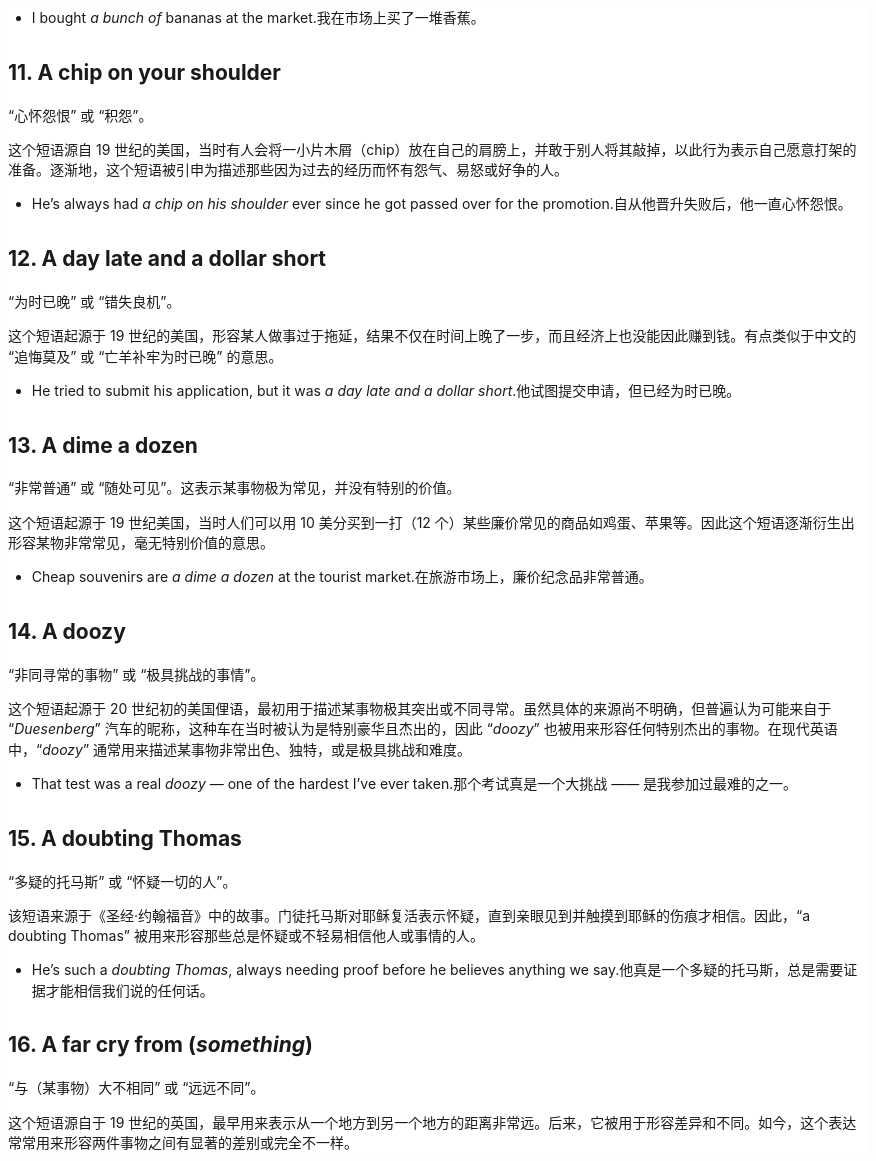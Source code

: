 - I bought *a bunch of* bananas at the market.我在市场上买了一堆香蕉。



## 11. A chip on your shoulder



“心怀怨恨” 或 “积怨”。

这个短语源自 19 世纪的美国，当时有人会将一小片木屑（chip）放在自己的肩膀上，并敢于别人将其敲掉，以此行为表示自己愿意打架的准备。逐渐地，这个短语被引申为描述那些因为过去的经历而怀有怨气、易怒或好争的人。

- He’s always had *a chip on his shoulder* ever since he got passed over for the promotion.自从他晋升失败后，他一直心怀怨恨。

## 12. A day late and a dollar short

“为时已晚” 或 “错失良机”。

这个短语起源于 19 世纪的美国，形容某人做事过于拖延，结果不仅在时间上晚了一步，而且经济上也没能因此赚到钱。有点类似于中文的 “追悔莫及” 或 “亡羊补牢为时已晚” 的意思。

- He tried to submit his application, but it was *a day late and a dollar short*.他试图提交申请，但已经为时已晚。

## 13. A dime a dozen

“非常普通” 或 “随处可见”。这表示某事物极为常见，并没有特别的价值。

这个短语起源于 19 世纪美国，当时人们可以用 10 美分买到一打（12 个）某些廉价常见的商品如鸡蛋、苹果等。因此这个短语逐渐衍生出形容某物非常常见，毫无特别价值的意思。

- Cheap souvenirs are *a dime a dozen* at the tourist market.在旅游市场上，廉价纪念品非常普通。

## 14. A doozy

“非同寻常的事物” 或 “极具挑战的事情”。

这个短语起源于 20 世纪初的美国俚语，最初用于描述某事物极其突出或不同寻常。虽然具体的来源尚不明确，但普遍认为可能来自于 “*Duesenberg*” 汽车的昵称，这种车在当时被认为是特别豪华且杰出的，因此 “*doozy*” 也被用来形容任何特别杰出的事物。在现代英语中，“*doozy*” 通常用来描述某事物非常出色、独特，或是极具挑战和难度。

- That test was a real *doozy* — one of the hardest I’ve ever taken.那个考试真是一个大挑战 —— 是我参加过最难的之一。

## 15. A doubting Thomas

“多疑的托马斯” 或 “怀疑一切的人”。

该短语来源于《圣经·约翰福音》中的故事。门徒托马斯对耶稣复活表示怀疑，直到亲眼见到并触摸到耶稣的伤痕才相信。因此，“a doubting Thomas” 被用来形容那些总是怀疑或不轻易相信他人或事情的人。

- He’s such a *doubting Thomas*, always needing proof before he believes anything we say.他真是一个多疑的托马斯，总是需要证据才能相信我们说的任何话。



## 16. A far cry from (*something*)

“与（某事物）大不相同” 或 “远远不同”。

这个短语源自于 19 世纪的英国，最早用来表示从一个地方到另一个地方的距离非常远。后来，它被用于形容差异和不同。如今，这个表达常常用来形容两件事物之间有显著的差别或完全不一样。
